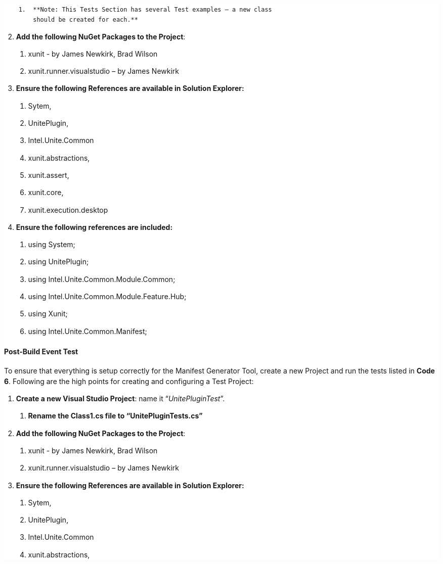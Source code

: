         1.  **Note: This Tests Section has several Test examples – a new class
            should be created for each.**

2.  **Add the following NuGet Packages to the Project**:

    1.  xunit - by James Newkirk, Brad Wilson

    2.  xunit.runner.visualstudio – by James Newkirk

3.  **Ensure the following References are available in Solution Explorer:**

    1.  Sytem,

    2.  UnitePlugin,

    3.  Intel.Unite.Common

    4.  xunit.abstractions,

    5.  xunit.assert,

    6.  xunit.core,

    7.  xunit.execution.desktop

4.  **Ensure the following references are included:**

    1.  using System;

    2.  using UnitePlugin;

    3.  using Intel.Unite.Common.Module.Common;

    4.  using Intel.Unite.Common.Module.Feature.Hub;

    5.  using Xunit;

    6.  using Intel.Unite.Common.Manifest;

#### Post-Build Event Test

To ensure that everything is setup correctly for the Manifest Generator Tool,
create a new Project and run the tests listed in **Code 6**. Following are the
high points for creating and configuring a Test Project:

1.  **Create a new Visual Studio Project**: name it “*UnitePluginTest*”.

    1.  **Rename the Class1.cs file to “UnitePluginTests.cs”**

2.  **Add the following NuGet Packages to the Project**:

    1.  xunit - by James Newkirk, Brad Wilson

    2.  xunit.runner.visualstudio – by James Newkirk

3.  **Ensure the following References are available in Solution Explorer:**

    1.  Sytem,

    2.  UnitePlugin,

    3.  Intel.Unite.Common

    4.  xunit.abstractions,
